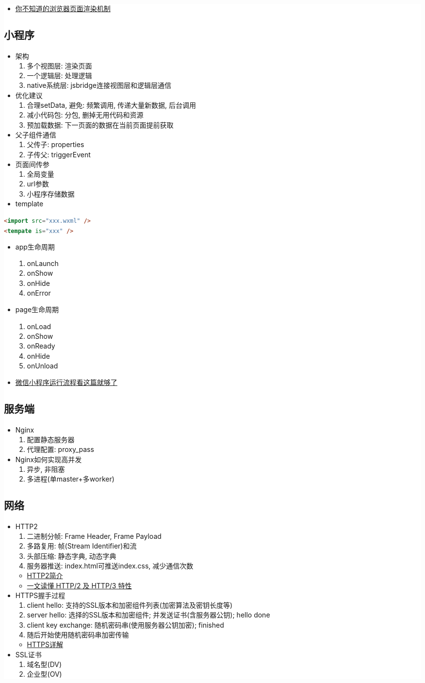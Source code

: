 - [你不知道的浏览器页面渲染机制](https://juejin.im/post/5ca0c0abe51d4553a942c17d)

## 小程序
- 架构
   1. 多个视图层: 渲染页面
   1. 一个逻辑层: 处理逻辑
   1. native系统层: jsbridge连接视图层和逻辑层通信
- 优化建议
   1. 合理setData, 避免: 频繁调用, 传递大量新数据, 后台调用
   1. 减小代码包: 分包, 删掉无用代码和资源
   1. 预加载数据: 下一页面的数据在当前页面提前获取
- 父子组件通信
   1. 父传子: properties
   1. 子传父: triggerEvent
- 页面间传参
   1. 全局变量
   1. url参数
   1. 小程序存储数据
- template
```html
<import src="xxx.wxml" />
<tempate is="xxx" />
```
- app生命周期
   1. onLaunch
   1. onShow
   1. onHide
   1. onError
- page生命周期
   1. onLoad
   1. onShow
   1. onReady
   1. onHide
   1. onUnload

- [微信小程序运行流程看这篇就够了](https://juejin.im/post/5afd136551882542682e6ad7)

## 服务端
- Nginx
   1. 配置静态服务器
   2. 代理配置: proxy_pass
- Nginx如何实现高并发
   1. 异步, 非阻塞
   1. 多进程(单master+多worker)

## 网络
- HTTP2
   1. 二进制分帧: Frame Header, Frame Payload
   1. 多路复用: 帧(Stream Identifier)和流
   1. 头部压缩: 静态字典, 动态字典
   1. 服务器推送: index.html可推送index.css, 减少通信次数
   - [HTTP2简介](https://juejin.im/post/5aaccf8f51882555784dbabc)
   - [一文读懂 HTTP/2 及 HTTP/3 特性](https://blog.fundebug.com/2019/03/07/understand-http2-and-http3/)
- HTTPS握手过程
   1. client hello: 支持的SSL版本和加密组件列表(加密算法及密钥长度等)
   2. server hello: 选择的SSL版本和加密组件; 并发送证书(含服务器公钥); hello done
   3. client key exchange: 随机密码串(使用服务器公钥加密); finished
   4. 随后开始使用随机密码串加密传输
   - [HTTPS详解](https://www.jianshu.com/p/4764825fb916)
- SSL证书
   1. 域名型(DV)
   2. 企业型(OV)
